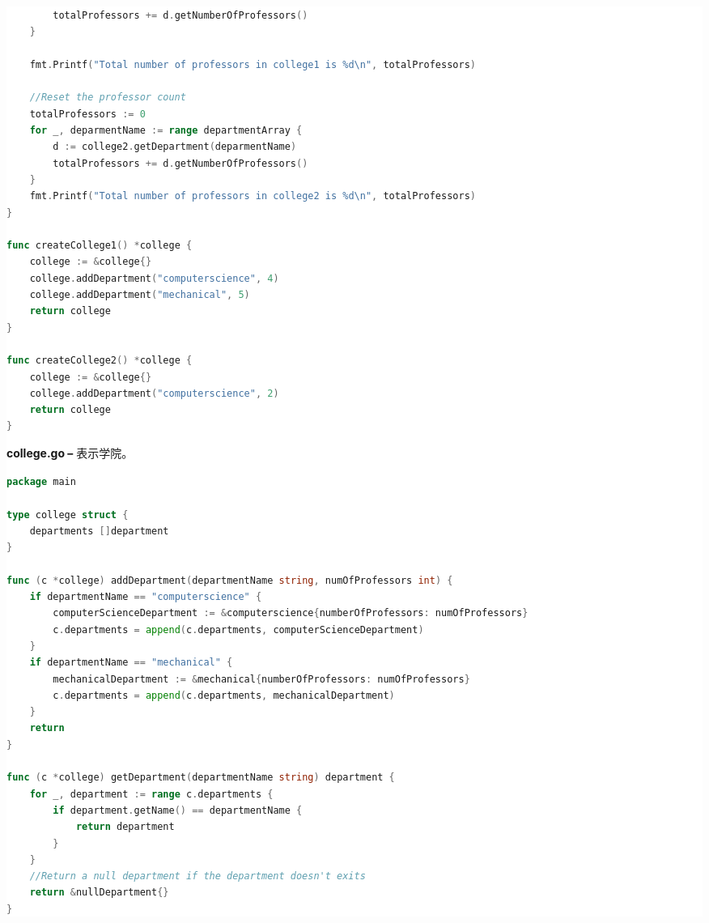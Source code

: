 ```go
        totalProfessors += d.getNumberOfProfessors()
    }

    fmt.Printf("Total number of professors in college1 is %d\n", totalProfessors)

    //Reset the professor count
    totalProfessors := 0
    for _, deparmentName := range departmentArray {
        d := college2.getDepartment(deparmentName)
        totalProfessors += d.getNumberOfProfessors()
    }
    fmt.Printf("Total number of professors in college2 is %d\n", totalProfessors)
}

func createCollege1() *college {
    college := &college{}
    college.addDepartment("computerscience", 4)
    college.addDepartment("mechanical", 5)
    return college
}

func createCollege2() *college {
    college := &college{}
    college.addDepartment("computerscience", 2)
    return college
} 
```

**college.go –** 表示学院。

```go
package main

type college struct {
    departments []department
}

func (c *college) addDepartment(departmentName string, numOfProfessors int) {
    if departmentName == "computerscience" {
        computerScienceDepartment := &computerscience{numberOfProfessors: numOfProfessors}
        c.departments = append(c.departments, computerScienceDepartment)
    }
    if departmentName == "mechanical" {
        mechanicalDepartment := &mechanical{numberOfProfessors: numOfProfessors}
        c.departments = append(c.departments, mechanicalDepartment)
    }
    return
}

func (c *college) getDepartment(departmentName string) department {
    for _, department := range c.departments {
        if department.getName() == departmentName {
            return department
        }
    }
    //Return a null department if the department doesn't exits
    return &nullDepartment{}
}
```
